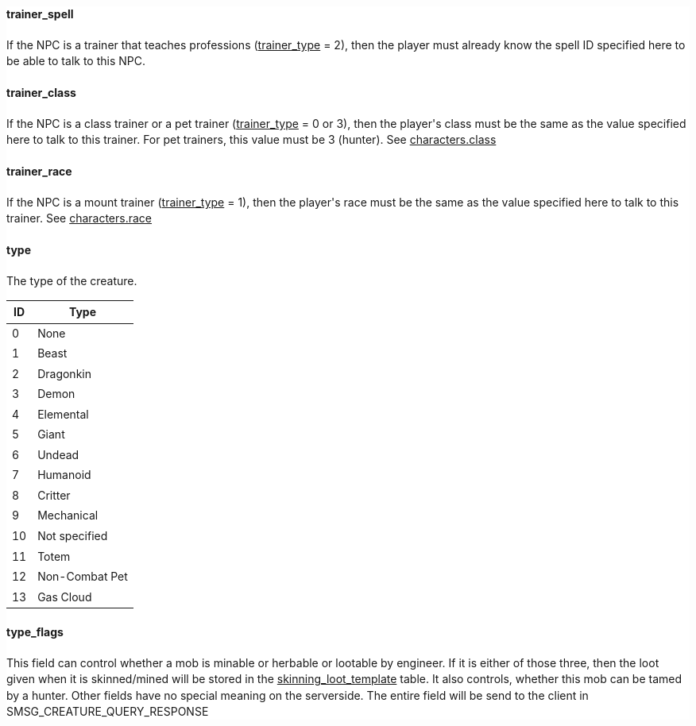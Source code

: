 #### trainer_spell

If the NPC is a trainer that teaches professions ([trainer_type](#trainer_type) = 2), then the player must already know the spell ID specified here to be able to talk to this NPC.

#### trainer_class

If the NPC is a class trainer or a pet trainer ([trainer_type](#trainer_type) = 0 or 3), then the player's class must be the same as the value specified here to talk to this trainer. For pet trainers, this value must be 3 (hunter). See [characters.class](characters#class)

#### trainer_race

If the NPC is a mount trainer ([trainer_type](#trainer_type) = 1), then the player's race must be the same as the value specified here to talk to this trainer. See [characters.race](characters#race)

#### type

The type of the creature.

| ID  | Type           |
| --- | -------------- |
| 0   | None           |
| 1   | Beast          |
| 2   | Dragonkin      |
| 3   | Demon          |
| 4   | Elemental      |
| 5   | Giant          |
| 6   | Undead         |
| 7   | Humanoid       |
| 8   | Critter        |
| 9   | Mechanical     |
| 10  | Not specified  |
| 11  | Totem          |
| 12  | Non-Combat Pet |
| 13  | Gas Cloud      |

#### type_flags

This field can control whether a mob is minable or herbable or lootable by engineer. If it is either of those three, then the loot given when it is skinned/mined will be stored in the [skinning_loot_template](loot_template) table. It also controls, whether this mob can be tamed by a hunter. Other fields have no special meaning on the serverside. The entire field will be send to the client in SMSG_CREATURE_QUERY_RESPONSE
